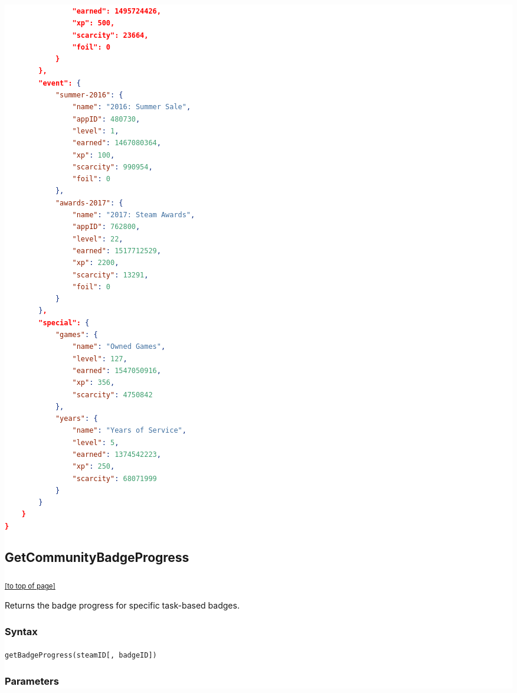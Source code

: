 ```json
                "earned": 1495724426,
                "xp": 500,
                "scarcity": 23664,
                "foil": 0
            }
        },
        "event": {
            "summer-2016": {
                "name": "2016: Summer Sale",
                "appID": 480730,
                "level": 1,
                "earned": 1467080364,
                "xp": 100,
                "scarcity": 990954,
                "foil": 0
            },
            "awards-2017": {
                "name": "2017: Steam Awards",
                "appID": 762800,
                "level": 22,
                "earned": 1517712529,
                "xp": 2200,
                "scarcity": 13291,
                "foil": 0
            }
        },
        "special": {
            "games": {
                "name": "Owned Games",
                "level": 127,
                "earned": 1547050916,
                "xp": 356,
                "scarcity": 4750842
            },
            "years": {
                "name": "Years of Service",
                "level": 5,
                "earned": 1374542223,
                "xp": 250,
                "scarcity": 68071999
            }
        }
    }
}
```

## GetCommunityBadgeProgress
<sub>[[to top of page]](#IPlayerService)</sub>

Returns the badge progress for specific task-based badges.
### Syntax
`getBadgeProgress(steamID[, badgeID])`
### Parameters
